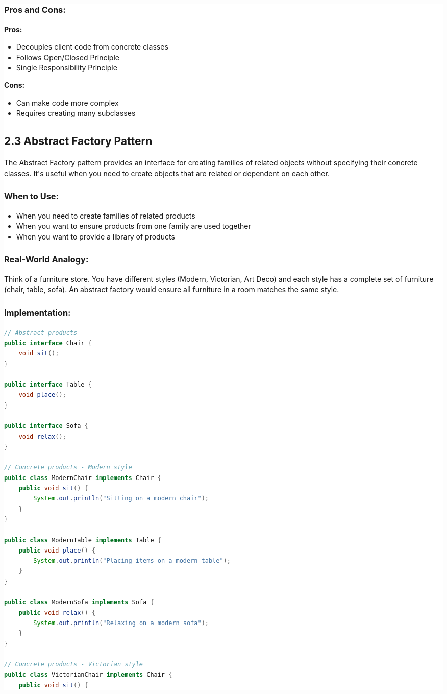 ### Pros and Cons:
**Pros:**
- Decouples client code from concrete classes
- Follows Open/Closed Principle
- Single Responsibility Principle

**Cons:**
- Can make code more complex
- Requires creating many subclasses

## 2.3 Abstract Factory Pattern

The Abstract Factory pattern provides an interface for creating families of related objects without specifying their concrete classes. It's useful when you need to create objects that are related or dependent on each other.

### When to Use:
- When you need to create families of related products
- When you want to ensure products from one family are used together
- When you want to provide a library of products

### Real-World Analogy:
Think of a furniture store. You have different styles (Modern, Victorian, Art Deco) and each style has a complete set of furniture (chair, table, sofa). An abstract factory would ensure all furniture in a room matches the same style.

### Implementation:
```java
// Abstract products
public interface Chair {
    void sit();
}

public interface Table {
    void place();
}

public interface Sofa {
    void relax();
}

// Concrete products - Modern style
public class ModernChair implements Chair {
    public void sit() {
        System.out.println("Sitting on a modern chair");
    }
}

public class ModernTable implements Table {
    public void place() {
        System.out.println("Placing items on a modern table");
    }
}

public class ModernSofa implements Sofa {
    public void relax() {
        System.out.println("Relaxing on a modern sofa");
    }
}

// Concrete products - Victorian style
public class VictorianChair implements Chair {
    public void sit() {
```
